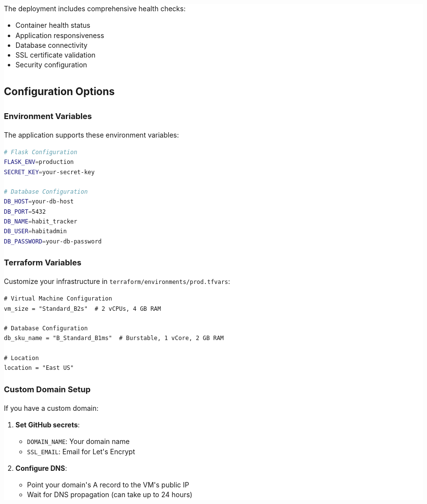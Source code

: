 The deployment includes comprehensive health checks:

- Container health status
- Application responsiveness
- Database connectivity
- SSL certificate validation
- Security configuration

## Configuration Options

### Environment Variables

The application supports these environment variables:

```bash
# Flask Configuration
FLASK_ENV=production
SECRET_KEY=your-secret-key

# Database Configuration
DB_HOST=your-db-host
DB_PORT=5432
DB_NAME=habit_tracker
DB_USER=habitadmin
DB_PASSWORD=your-db-password
```

### Terraform Variables

Customize your infrastructure in `terraform/environments/prod.tfvars`:

```hcl
# Virtual Machine Configuration
vm_size = "Standard_B2s"  # 2 vCPUs, 4 GB RAM

# Database Configuration
db_sku_name = "B_Standard_B1ms"  # Burstable, 1 vCore, 2 GB RAM

# Location
location = "East US"
```

### Custom Domain Setup

If you have a custom domain:

1. **Set GitHub secrets**:

   - `DOMAIN_NAME`: Your domain name
   - `SSL_EMAIL`: Email for Let's Encrypt

2. **Configure DNS**:

   - Point your domain's A record to the VM's public IP
   - Wait for DNS propagation (can take up to 24 hours)
